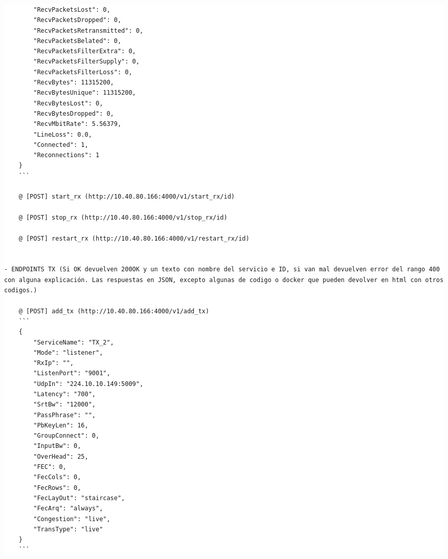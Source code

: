             "RecvPacketsLost": 0,
            "RecvPacketsDropped": 0,
            "RecvPacketsRetransmitted": 0,
            "RecvPacketsBelated": 0,
            "RecvPacketsFilterExtra": 0,
            "RecvPacketsFilterSupply": 0,
            "RecvPacketsFilterLoss": 0,
            "RecvBytes": 11315200,
            "RecvBytesUnique": 11315200,
            "RecvBytesLost": 0,
            "RecvBytesDropped": 0,
            "RecvMbitRate": 5.56379,
            "LineLoss": 0.0,
            "Connected": 1,
            "Reconnections": 1
        }
        ```

        @ [POST] start_rx (http://10.40.80.166:4000/v1/start_rx/id)

        @ [POST] stop_rx (http://10.40.80.166:4000/v1/stop_rx/id)

        @ [POST] restart_rx (http://10.40.80.166:4000/v1/restart_rx/id)


    - ENDPOINTS TX (Si OK devuelven 200OK y un texto con nombre del servicio e ID, si van mal devuelven error del rango 400 con alguna explicación. Las respuestas en JSON, excepto algunas de codigo o docker que pueden devolver en html con otros codigos.)

        @ [POST] add_tx (http://10.40.80.166:4000/v1/add_tx)
        ```
        {
            "ServiceName": "TX_2",
            "Mode": "listener",
            "RxIp": "",
            "ListenPort": "9001",
            "UdpIn": "224.10.10.149:5009",
            "Latency": "700",
            "SrtBw": "12000",
            "PassPhrase": "",
            "PbKeyLen": 16,
            "GroupConnect": 0,
            "InputBw": 0,
            "OverHead": 25,
            "FEC": 0,
            "FecCols": 0,
            "FecRows": 0,
            "FecLayOut": "staircase",
            "FecArq": "always",
            "Congestion": "live",
            "TransType": "live"
        }
        ```
